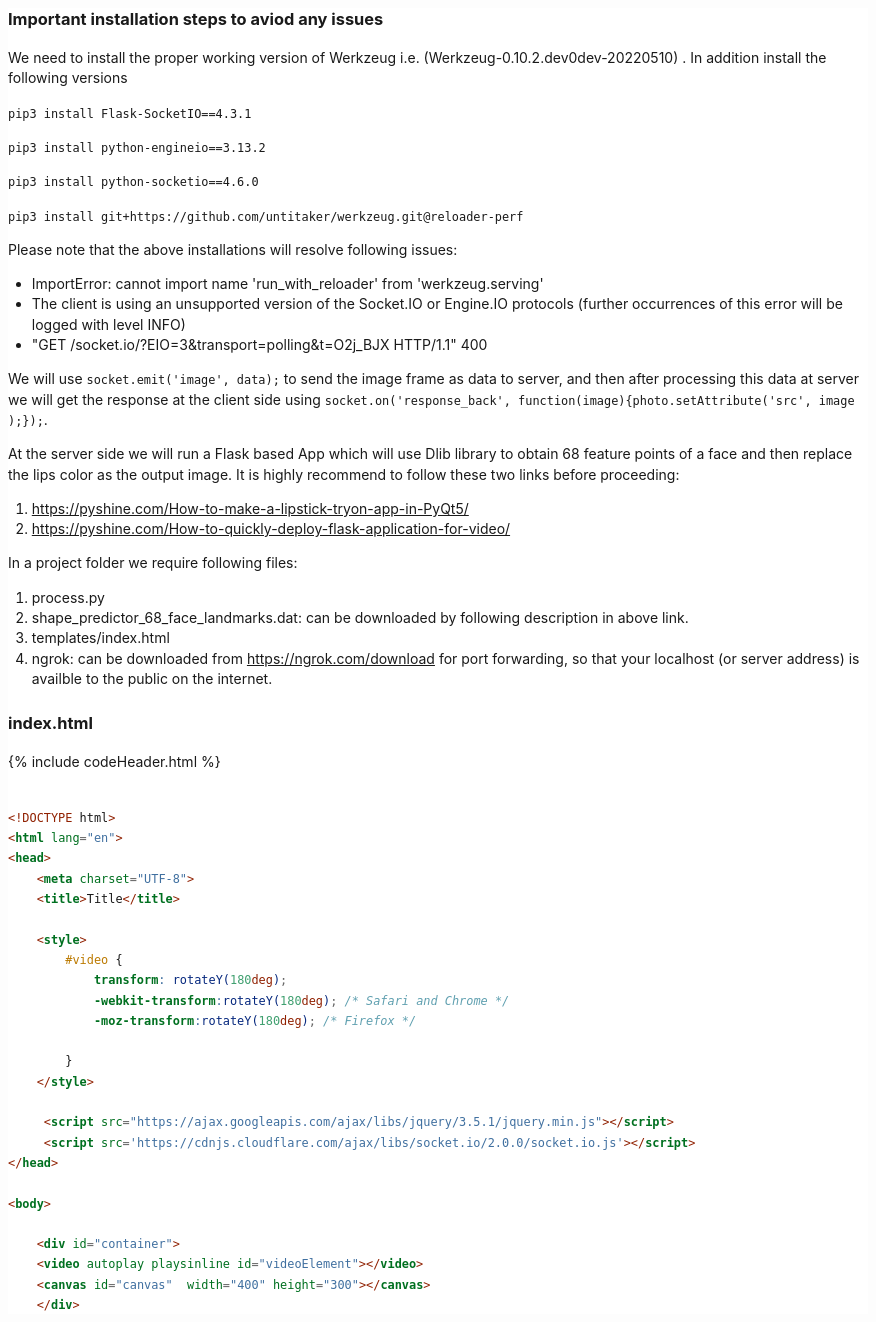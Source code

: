 ### Important installation steps to aviod any issues

We need to install the proper working version of Werkzeug i.e. (Werkzeug-0.10.2.dev0dev-20220510) . In addition install the following versions 

`pip3 install Flask-SocketIO==4.3.1`

`pip3 install python-engineio==3.13.2`

`pip3 install python-socketio==4.6.0`

`pip3 install git+https://github.com/untitaker/werkzeug.git@reloader-perf`

Please note that the above installations will resolve following issues:
- ImportError: cannot import name 'run_with_reloader' from 'werkzeug.serving'
- The client is using an unsupported version of the Socket.IO or Engine.IO protocols (further occurrences of this error will be logged with level INFO)
- "GET /socket.io/?EIO=3&transport=polling&t=O2j_BJX HTTP/1.1" 400 

We will use `socket.emit('image', data);` to send the image frame as data to server, and then after processing this data at server we will get the response at the client
side using `socket.on('response_back', function(image){photo.setAttribute('src', image );});`. 

At the server side we will run a Flask based App which will use Dlib library to obtain 68 feature points of a face and then replace the lips color as the output image.
It is highly recommend to follow these two links before proceeding:
1. https://pyshine.com/How-to-make-a-lipstick-tryon-app-in-PyQt5/
2. https://pyshine.com/How-to-quickly-deploy-flask-application-for-video/

In a project folder we require following files:

1. process.py
2. shape_predictor_68_face_landmarks.dat: can be downloaded by following description in above link.
3. templates/index.html
4. ngrok: can be downloaded from https://ngrok.com/download for port forwarding, so that your localhost (or server address) is availble to the public on the internet.

### index.html
{% include codeHeader.html %}
```html

<!DOCTYPE html>
<html lang="en">
<head>
    <meta charset="UTF-8">
    <title>Title</title>

    <style>
    	#video {
    		transform: rotateY(180deg);
    		-webkit-transform:rotateY(180deg); /* Safari and Chrome */
    		-moz-transform:rotateY(180deg); /* Firefox */
    		
    	}
    </style>
    
     <script src="https://ajax.googleapis.com/ajax/libs/jquery/3.5.1/jquery.min.js"></script>
     <script src='https://cdnjs.cloudflare.com/ajax/libs/socket.io/2.0.0/socket.io.js'></script>
</head>

<body>

    <div id="container">
    <video autoplay playsinline id="videoElement"></video>
    <canvas id="canvas"  width="400" height="300"></canvas>
    </div>

```